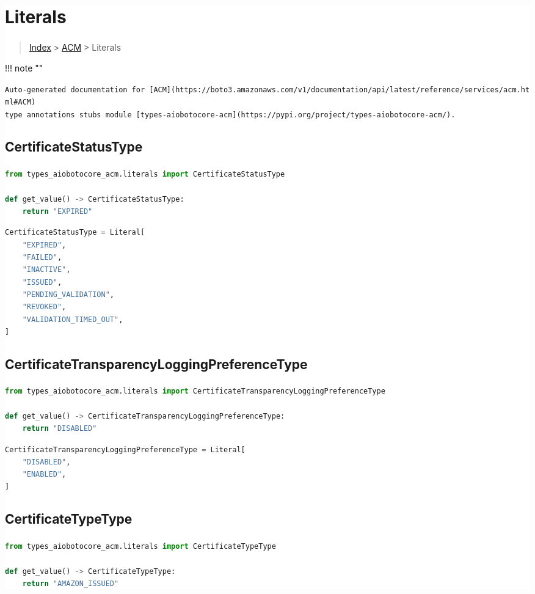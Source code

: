 # Literals

> [Index](../README.md) > [ACM](./README.md) > Literals

!!! note ""

    Auto-generated documentation for [ACM](https://boto3.amazonaws.com/v1/documentation/api/latest/reference/services/acm.html#ACM)
    type annotations stubs module [types-aiobotocore-acm](https://pypi.org/project/types-aiobotocore-acm/).

## CertificateStatusType

```python title="Usage Example"
from types_aiobotocore_acm.literals import CertificateStatusType

def get_value() -> CertificateStatusType:
    return "EXPIRED"
```

```python title="Definition"
CertificateStatusType = Literal[
    "EXPIRED",
    "FAILED",
    "INACTIVE",
    "ISSUED",
    "PENDING_VALIDATION",
    "REVOKED",
    "VALIDATION_TIMED_OUT",
]
```
## CertificateTransparencyLoggingPreferenceType

```python title="Usage Example"
from types_aiobotocore_acm.literals import CertificateTransparencyLoggingPreferenceType

def get_value() -> CertificateTransparencyLoggingPreferenceType:
    return "DISABLED"
```

```python title="Definition"
CertificateTransparencyLoggingPreferenceType = Literal[
    "DISABLED",
    "ENABLED",
]
```
## CertificateTypeType

```python title="Usage Example"
from types_aiobotocore_acm.literals import CertificateTypeType

def get_value() -> CertificateTypeType:
    return "AMAZON_ISSUED"
```
